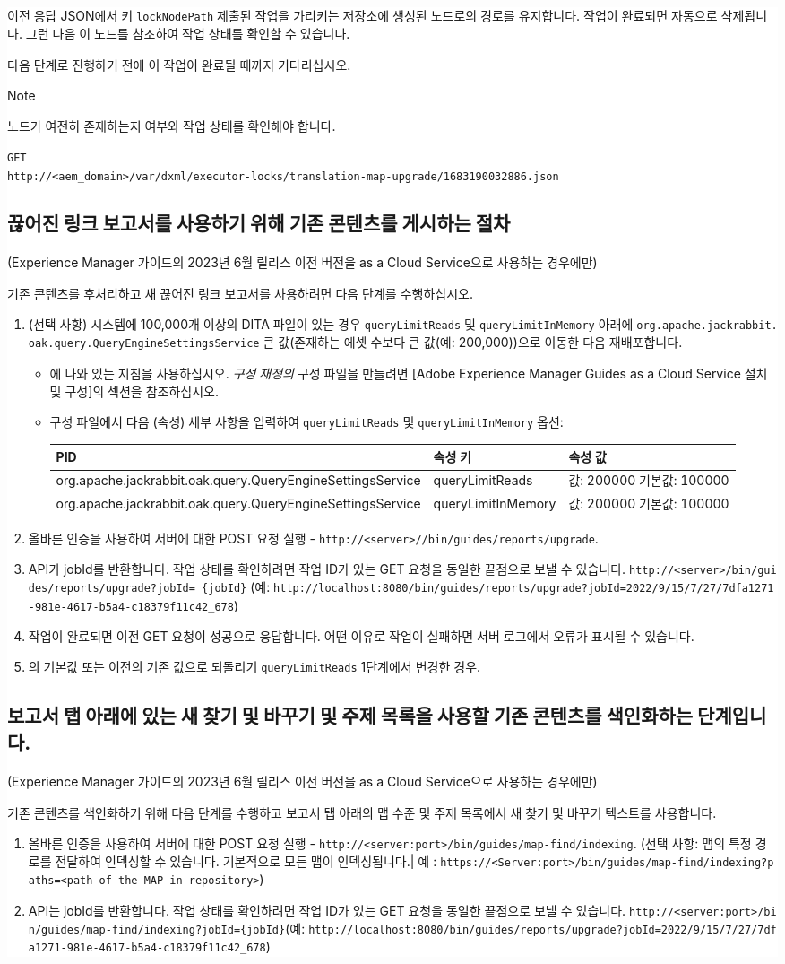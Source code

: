 이전 응답 JSON에서 키 `lockNodePath` 제출된 작업을 가리키는 저장소에 생성된 노드로의 경로를 유지합니다. 작업이 완료되면 자동으로 삭제됩니다. 그런 다음 이 노드를 참조하여 작업 상태를 확인할 수 있습니다.

다음 단계로 진행하기 전에 이 작업이 완료될 때까지 기다리십시오.

>[!NOTE]
>
> 노드가 여전히 존재하는지 여부와 작업 상태를 확인해야 합니다.

```
GET
http://<aem_domain>/var/dxml/executor-locks/translation-map-upgrade/1683190032886.json
```

## 끊어진 링크 보고서를 사용하기 위해 기존 콘텐츠를 게시하는 절차

(Experience Manager 가이드의 2023년 6월 릴리스 이전 버전을 as a Cloud Service으로 사용하는 경우에만)

기존 콘텐츠를 후처리하고 새 끊어진 링크 보고서를 사용하려면 다음 단계를 수행하십시오.

1. (선택 사항) 시스템에 100,000개 이상의 DITA 파일이 있는 경우 `queryLimitReads` 및 `queryLimitInMemory` 아래에 `org.apache.jackrabbit.oak.query.QueryEngineSettingsService` 큰 값(존재하는 에셋 수보다 큰 값(예: 200,000))으로 이동한 다음 재배포합니다.

   - 에 나와 있는 지침을 사용하십시오. *구성 재정의* 구성 파일을 만들려면 [Adobe Experience Manager Guides as a Cloud Service 설치 및 구성]의 섹션을 참조하십시오.
   - 구성 파일에서 다음 (속성) 세부 사항을 입력하여 `queryLimitReads` 및 `queryLimitInMemory` 옵션:

     | PID | 속성 키 | 속성 값 |
     |---|---|---|
     | org.apache.jackrabbit.oak.query.QueryEngineSettingsService | queryLimitReads | 값: 200000 기본값: 100000 |
     | org.apache.jackrabbit.oak.query.QueryEngineSettingsService | queryLimitInMemory | 값: 200000 기본값: 100000 |

1. 올바른 인증을 사용하여 서버에 대한 POST 요청 실행 - `http://<server>//bin/guides/reports/upgrade`.

1. API가 jobId를 반환합니다. 작업 상태를 확인하려면 작업 ID가 있는 GET 요청을 동일한 끝점으로 보낼 수 있습니다. `http://<server>/bin/guides/reports/upgrade?jobId= {jobId}`
(예: `http://localhost:8080/bin/guides/reports/upgrade?jobId=2022/9/15/7/27/7dfa1271-981e-4617-b5a4-c18379f11c42_678`)

1. 작업이 완료되면 이전 GET 요청이 성공으로 응답합니다. 어떤 이유로 작업이 실패하면 서버 로그에서 오류가 표시될 수 있습니다.

1. 의 기본값 또는 이전의 기존 값으로 되돌리기 `queryLimitReads` 1단계에서 변경한 경우.

## 보고서 탭 아래에 있는 새 찾기 및 바꾸기 및 주제 목록을 사용할 기존 콘텐츠를 색인화하는 단계입니다.

(Experience Manager 가이드의 2023년 6월 릴리스 이전 버전을 as a Cloud Service으로 사용하는 경우에만)

기존 콘텐츠를 색인화하기 위해 다음 단계를 수행하고 보고서 탭 아래의 맵 수준 및 주제 목록에서 새 찾기 및 바꾸기 텍스트를 사용합니다.

1. 올바른 인증을 사용하여 서버에 대한 POST 요청 실행 - `http://<server:port>/bin/guides/map-find/indexing`. (선택 사항: 맵의 특정 경로를 전달하여 인덱싱할 수 있습니다. 기본적으로 모든 맵이 인덱싱됩니다.| 예 : `https://<Server:port>/bin/guides/map-find/indexing?paths=<path of the MAP in repository>`)

1. API는 jobId를 반환합니다. 작업 상태를 확인하려면 작업 ID가 있는 GET 요청을 동일한 끝점으로 보낼 수 있습니다. `http://<server:port>/bin/guides/map-find/indexing?jobId={jobId}`(예: `http://localhost:8080/bin/guides/reports/upgrade?jobId=2022/9/15/7/27/7dfa1271-981e-4617-b5a4-c18379f11c42_678`)
